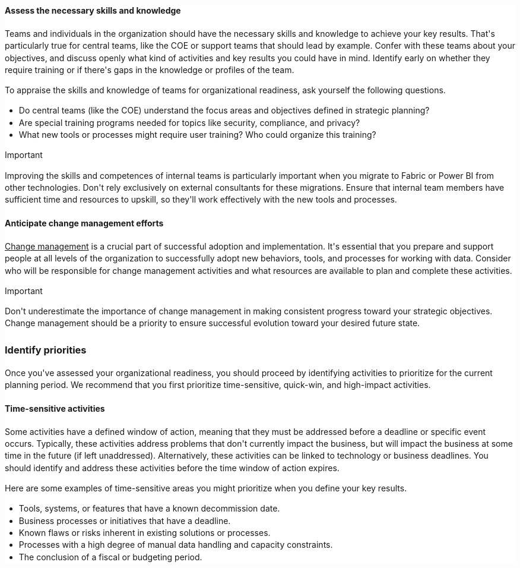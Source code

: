 #### Assess the necessary skills and knowledge

Teams and individuals in the organization should have the necessary skills and knowledge to achieve your key results. That's particularly true for central teams, like the COE or support teams that should lead by example. Confer with these teams about your objectives, and discuss openly what kind of activities and key results you could have in mind. Identify early on whether they require training or if there's gaps in the knowledge or profiles of the team.

To appraise the skills and knowledge of teams for organizational readiness, ask yourself the following questions.

- Do central teams (like the COE) understand the focus areas and objectives defined in strategic planning?
- Are special training programs needed for topics like security, compliance, and privacy?
- What new tools or processes might require user training? Who could organize this training?

> [!IMPORTANT]
> Improving the skills and competences of internal teams is particularly important when you migrate to Fabric or Power BI from other technologies. Don't rely exclusively on external consultants for these migrations. Ensure that internal team members have sufficient time and resources to upskill, so they'll work effectively with the new tools and processes.

#### Anticipate change management efforts

[Change management](fabric-adoption-roadmap-change-management.md) is a crucial part of successful adoption and implementation. It's essential that you prepare and support people at all levels of the organization to successfully adopt new behaviors, tools, and processes for working with data. Consider who will be responsible for change management activities and what resources are available to plan and complete these activities.

> [!IMPORTANT]
> Don't underestimate the importance of change management in making consistent progress toward your strategic objectives. Change management should be a priority to ensure successful evolution toward your desired future state.

### Identify priorities

Once you've assessed your organizational readiness, you should proceed by identifying activities to prioritize for the current planning period. We recommend that you first prioritize time-sensitive, quick-win, and high-impact activities.

#### Time-sensitive activities

Some activities have a defined window of action, meaning that they must be addressed before a deadline or specific event occurs. Typically, these activities address problems that don't currently impact the business, but will impact the business at some time in the future (if left unaddressed). Alternatively, these activities can be linked to technology or business deadlines. You should identify and address these activities before the time window of action expires.

Here are some examples of time-sensitive areas you might prioritize when you define your key results.

- Tools, systems, or features that have a known decommission date.
- Business processes or initiatives that have a deadline.
- Known flaws or risks inherent in existing solutions or processes.
- Processes with a high degree of manual data handling and capacity constraints.
- The conclusion of a fiscal or budgeting period.
